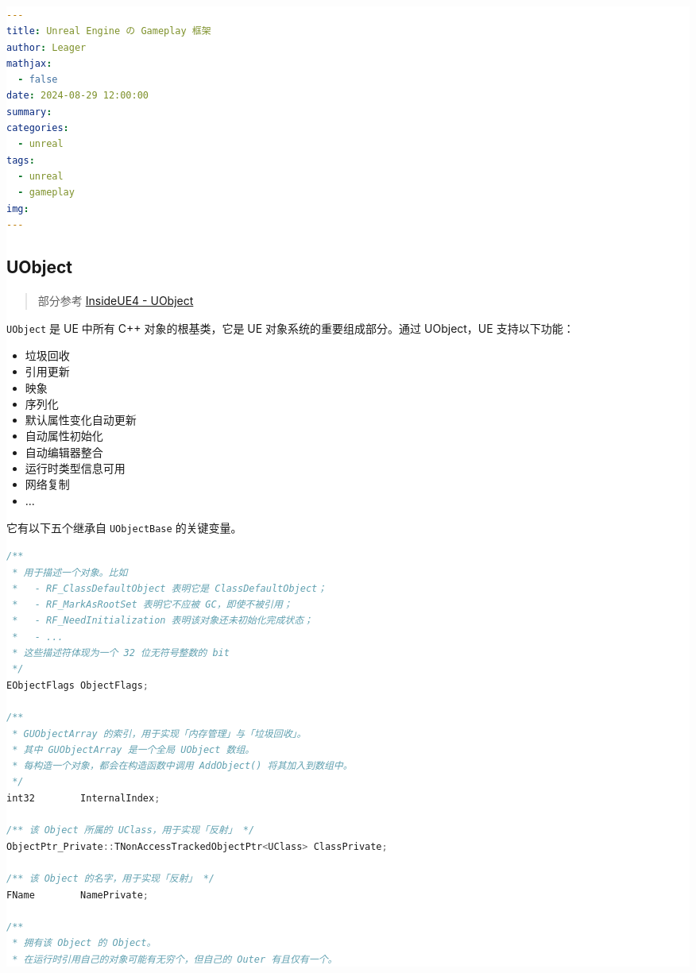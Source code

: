 ```yaml
---
title: Unreal Engine の Gameplay 框架
author: Leager
mathjax:
  - false
date: 2024-08-29 12:00:00
summary:
categories:
  - unreal
tags:
  - unreal
  - gameplay
img:
---
```




## UObject

> 部分参考 [InsideUE4 - UObject](https://zhuanlan.zhihu.com/p/24319968)

`UObject` 是 UE 中所有 C++ 对象的根基类，它是 UE 对象系统的重要组成部分。通过 UObject，UE 支持以下功能：

- 垃圾回收
- 引用更新
- 映象
- 序列化
- 默认属性变化自动更新
- 自动属性初始化
- 自动编辑器整合
- 运行时类型信息可用
- 网络复制
- ...



它有以下五个继承自 `UObjectBase` 的关键变量。

```cpp
/**
 * 用于描述一个对象。比如
 *   - RF_ClassDefaultObject 表明它是 ClassDefaultObject；
 *   - RF_MarkAsRootSet 表明它不应被 GC，即使不被引用；
 *   - RF_NeedInitialization 表明该对象还未初始化完成状态；
 *   - ...
 * 这些描述符体现为一个 32 位无符号整数的 bit
 */
EObjectFlags ObjectFlags;

/**
 * GUObjectArray 的索引，用于实现「内存管理」与「垃圾回收」。
 * 其中 GUObjectArray 是一个全局 UObject 数组。
 * 每构造一个对象，都会在构造函数中调用 AddObject() 将其加入到数组中。
 */
int32        InternalIndex;

/** 该 Object 所属的 UClass，用于实现「反射」 */
ObjectPtr_Private::TNonAccessTrackedObjectPtr<UClass> ClassPrivate;

/** 该 Object 的名字，用于实现「反射」 */
FName        NamePrivate;

/**
 * 拥有该 Object 的 Object。
 * 在运行时引用自己的对象可能有无穷个，但自己的 Outer 有且仅有一个。
```